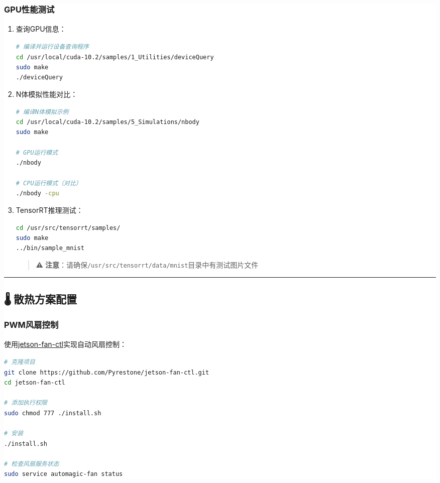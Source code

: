 ### GPU性能测试

1. 查询GPU信息：
   ```bash
   # 编译并运行设备查询程序
   cd /usr/local/cuda-10.2/samples/1_Utilities/deviceQuery
   sudo make
   ./deviceQuery
   ```

2. N体模拟性能对比：
   ```bash
   # 编译N体模拟示例
   cd /usr/local/cuda-10.2/samples/5_Simulations/nbody
   sudo make
   
   # GPU运行模式
   ./nbody
   
   # CPU运行模式（对比）
   ./nbody -cpu
   ```

3. TensorRT推理测试：
   ```bash
   cd /usr/src/tensorrt/samples/
   sudo make
   ../bin/sample_mnist
   ```
   > ⚠️ **注意**：请确保`/usr/src/tensorrt/data/mnist`目录中有测试图片文件

---

## 🌡️ 散热方案配置

### PWM风扇控制

使用[jetson-fan-ctl](https://github.com/Pyrestone/jetson-fan-ctl)实现自动风扇控制：

```bash
# 克隆项目
git clone https://github.com/Pyrestone/jetson-fan-ctl.git
cd jetson-fan-ctl

# 添加执行权限
sudo chmod 777 ./install.sh

# 安装
./install.sh

# 检查风扇服务状态
sudo service automagic-fan status
```
